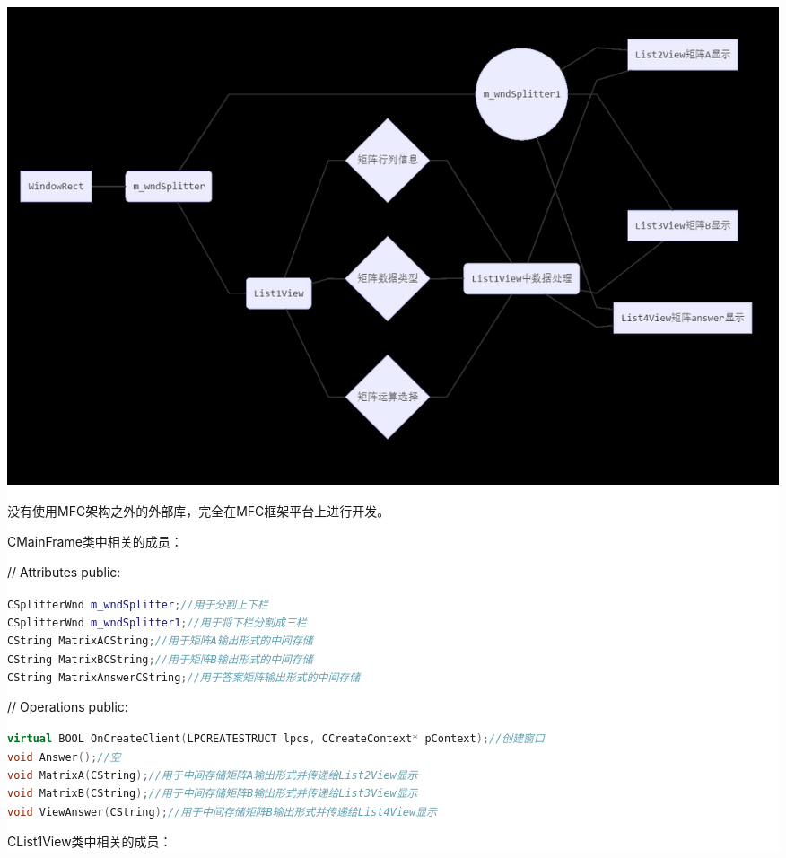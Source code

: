 ![img](/MatrixOperation1.0/screenshots/mermaid1.bmp)

没有使用MFC架构之外的外部库，完全在MFC框架平台上进行开发。

CMainFrame类中相关的成员：

// Attributes
public:

```c++
CSplitterWnd m_wndSplitter;//用于分割上下栏
CSplitterWnd m_wndSplitter1;//用于将下栏分割成三栏
CString MatrixACString;//用于矩阵A输出形式的中间存储
CString MatrixBCString;//用于矩阵B输出形式的中间存储
CString MatrixAnswerCString;//用于答案矩阵输出形式的中间存储
```
// Operations
public:
```c++
virtual BOOL OnCreateClient(LPCREATESTRUCT lpcs, CCreateContext* pContext);//创建窗口
void Answer();//空
void MatrixA(CString);//用于中间存储矩阵A输出形式并传递给List2View显示
void MatrixB(CString);//用于中间存储矩阵B输出形式并传递给List3View显示
void ViewAnswer(CString);//用于中间存储矩阵B输出形式并传递给List4View显示
```
CList1View类中相关的成员：
